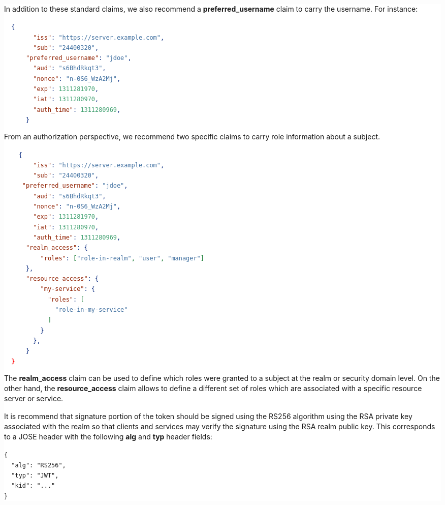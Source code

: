 In addition to these standard claims, we also recommend a **preferred_username** claim to carry the username. For instance:
```json
  {
   		"iss": "https://server.example.com",
   		"sub": "24400320",
      "preferred_username": "jdoe",
   		"aud": "s6BhdRkqt3",
   		"nonce": "n-0S6_WzA2Mj",
   		"exp": 1311281970,
   		"iat": 1311280970,
   		"auth_time": 1311280969,
	  }
```

From an authorization perspective, we recommend two specific claims to carry role information about a subject.
```json
	{
   		"iss": "https://server.example.com",
   		"sub": "24400320",
     "preferred_username": "jdoe",
   		"aud": "s6BhdRkqt3",
   		"nonce": "n-0S6_WzA2Mj",
   		"exp": 1311281970,
   		"iat": 1311280970,
   		"auth_time": 1311280969,
      "realm_access": {
          "roles": ["role-in-realm", "user", "manager"]
      },
      "resource_access": {
          "my-service": {
            "roles": [
              "role-in-my-service"
            ]
          }
        },
      }
  }
```

The **realm_access** claim can be used to define which roles were granted to a subject at the realm or security domain level. On the other hand, the **resource_access** claim allows to define a different set of roles which are associated with a specific resource server or service.

It is recommend that signature portion of the token should be signed using the RS256 algorithm using the RSA private key associated with the realm so that clients and services may verify the signature using the RSA realm public key. This corresponds to a JOSE header with the following **alg** and **typ** header fields:
```
{
  "alg": "RS256",
  "typ": "JWT",
  "kid": "..."
}
```
